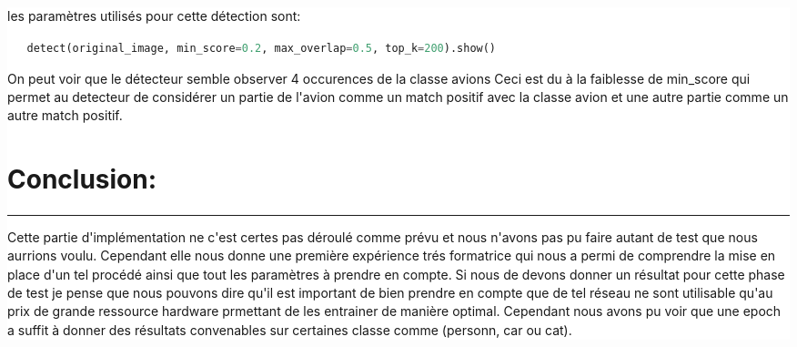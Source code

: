 les paramètres utilisés pour cette détection sont: 
```python
   detect(original_image, min_score=0.2, max_overlap=0.5, top_k=200).show()
```

On peut voir que le détecteur semble observer 4 occurences de la classe avions Ceci est du à la faiblesse de min_score qui permet au detecteur de considérer un partie de l'avion comme un match positif avec la classe avion et une autre partie comme un autre match positif.  


# Conclusion:
-------------

Cette partie d'implémentation ne c'est certes pas déroulé comme prévu et nous n'avons pas pu faire autant de test que nous aurrions voulu. Cependant elle nous donne une première expérience trés formatrice qui nous a permi de comprendre la mise en place d'un tel procédé ainsi que tout les paramètres à prendre en compte. Si nous de devons donner un résultat pour cette phase de test je pense que nous pouvons dire qu'il est important de bien prendre en compte que de tel réseau ne sont utilisable qu'au prix de grande ressource hardware prmettant de les entrainer de manière optimal. Cependant nous avons pu voir que une epoch a suffit à donner des résultats convenables sur certaines classe comme (personn, car ou cat).














